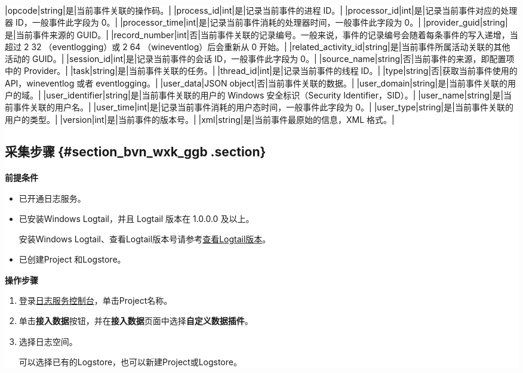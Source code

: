 |opcode|string|是|当前事件关联的操作码。|
|process\_id|int|是|记录当前事件的进程 ID。|
|processor\_id|int|是|记录当前事件对应的处理器 ID，一般事件此字段为 0。|
|processor\_time|int|是|记录当前事件消耗的处理器时间，一般事件此字段为 0。|
|provider\_guid|string|是|当前事件来源的 GUID。|
|record\_number|int|否|当前事件关联的记录编号。一般来说，事件的记录编号会随着每条事件的写入递增，当超过 2 32 （eventlogging）或 2 64 （wineventlog）后会重新从 0 开始。|
|related\_activity\_id|string|是|当前事件所属活动关联的其他活动的 GUID。|
|session\_id|int|是|记录当前事件的会话 ID，一般事件此字段为 0。|
|source\_name|string|否|当前事件的来源，即配置项中的 Provider。|
|task|string|是|当前事件关联的任务。|
|thread\_id|int|是|记录当前事件的线程 ID。|
|type|string|否|获取当前事件使用的 API，wineventlog 或者 eventlogging。|
|user\_data|JSON object|否|当前事件关联的数据。|
|user\_domain|string|是|当前事件关联的用户的域。|
|user\_identifier|string|是|当前事件关联的用户的 Windows 安全标识（Security Identifier，SID）。|
|user\_name|string|是|当前事件关联的用户名。|
|user\_time|int|是|记录当前事件消耗的用户态时间，一般事件此字段为 0。|
|user\_type|string|是|当前事件关联的用户的类型。|
|version|int|是|当前事件的版本号。|
|xml|string|是|当前事件最原始的信息，XML 格式。|

## 采集步骤 {#section_bvn_wxk_ggb .section}

**前提条件**

-   已开通日志服务。
-   已安装Windows Logtail，并且 Logtail 版本在 1.0.0.0 及以上。

    安装Windows Logtail、查看Logtail版本号请参考[查看Logtail版本](cn.zh-CN/用户指南/Logtail采集/安装/安装Logtail（Windows系统）.md#section_dxc_1gf_ggb)。

-   已创建Project 和Logstore。

**操作步骤** 

1.  登录[日志服务控制台](https://sls.console.aliyun.com)，单击Project名称。
2.  单击**接入数据**按钮，并在**接入数据**页面中选择**自定义数据插件**。
3.  选择日志空间。

    可以选择已有的Logstore，也可以新建Project或Logstore。
